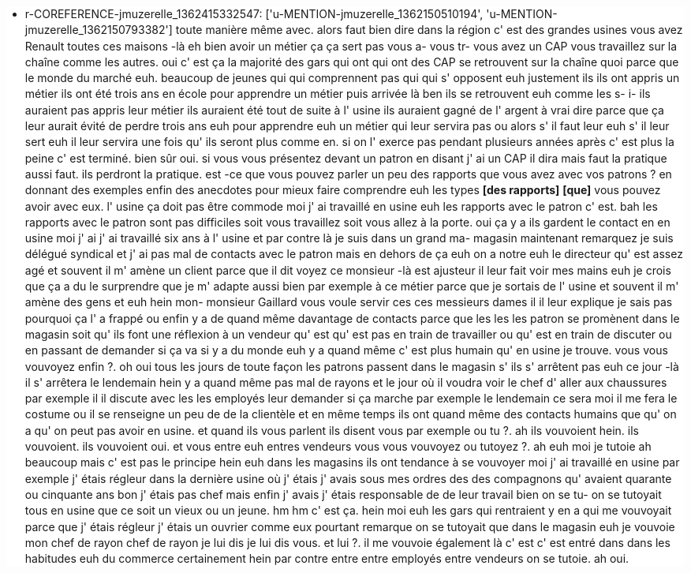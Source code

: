  * r-COREFERENCE-jmuzerelle_1362415332547: ['u-MENTION-jmuzerelle_1362150510194', 'u-MENTION-jmuzerelle_1362150793382']
	toute manière même avec.
	 alors faut bien dire dans la région c' est des grandes usines vous avez Renault toutes ces maisons -là eh bien avoir un métier ça ça sert pas vous a- vous tr- vous avez un CAP vous travaillez sur la chaîne comme les autres.
	 oui c' est ça la majorité des gars qui ont qui ont des CAP se retrouvent sur la chaîne quoi parce que le monde du marché euh.
	 beaucoup de jeunes qui qui comprennent pas qui qui s' opposent euh justement ils ils ont appris un métier ils ont été trois ans en école pour apprendre un métier puis arrivée là ben ils se retrouvent euh comme les s- i- ils auraient pas appris leur métier ils auraient été tout de suite à l' usine ils auraient gagné de l' argent à vrai dire parce que ça leur aurait évité de perdre trois ans euh pour apprendre euh un métier qui leur servira pas ou alors s' il faut leur euh s' il leur sert euh il leur servira une fois qu' ils seront plus comme en.
	 si on l' exerce pas pendant plusieurs années après c' est plus la peine c' est terminé.
	 bien sûr oui.
	 si vous vous présentez devant un patron en disant j' ai un CAP il dira mais faut la pratique aussi faut.
	 ils perdront la pratique.
	 est -ce que vous pouvez parler un peu des rapports que vous avez avec vos patrons ? en donnant des exemples enfin des anecdotes pour mieux faire comprendre euh les types **[des rapports]** **[que]** vous pouvez avoir avec eux.
	 l' usine ça doit pas être commode moi j' ai travaillé en usine euh les rapports avec le patron c' est.
	 bah les rapports avec le patron sont pas difficiles soit vous travaillez soit vous allez à la porte.
	 oui ça y a ils gardent le contact en en usine moi j' ai j' ai travaillé six ans à l' usine et par contre là je suis dans un grand ma- magasin maintenant remarquez je suis délégué syndical et j' ai pas mal de contacts avec le patron mais en dehors de ça euh on a notre euh le directeur qu' est assez agé et souvent il m' amène un client parce que il dit voyez ce monsieur -là est ajusteur il leur fait voir mes mains euh je crois que ça a du le surprendre que je m' adapte aussi bien par exemple à ce métier parce que je sortais de l' usine et souvent il m' amène des gens et euh hein mon- monsieur Gaillard vous voule servir ces ces messieurs dames il il leur explique je sais pas pourquoi ça l' a frappé ou enfin y a de quand même davantage de contacts parce que les les les patron se promènent dans le magasin soit qu' ils font une réflexion à un vendeur qu' est qu' est pas en train de travailler ou qu' est en train de discuter ou en passant de demander si ça va si y a du monde euh y a quand même c' est plus humain qu' en usine je trouve.
	 vous vous vouvoyez enfin ?.
	 oh oui tous les jours de toute façon les patrons passent dans le magasin s' ils s' arrêtent pas euh ce jour -là il s' arrêtera le lendemain hein y a quand même pas mal de rayons et le jour où il voudra voir le chef d' aller aux chaussures par exemple il il discute avec les les employés leur demander si ça marche par exemple le lendemain ce sera moi il me fera le costume ou il se renseigne un peu de de la clientèle et en même temps ils ont quand même des contacts humains que qu' on a qu' on peut pas avoir en usine.
	 et quand ils vous parlent ils disent vous par exemple ou tu ?.
	 ah ils vouvoient hein.
	 ils vouvoient.
	 ils vouvoient oui.
	 et vous entre euh entres vendeurs vous vous vouvoyez ou tutoyez ?.
	 ah euh moi je tutoie ah beaucoup mais c' est pas le principe hein euh dans les magasins ils ont tendance à se vouvoyer moi j' ai travaillé en usine par exemple j' étais régleur dans la dernière usine où j' étais j' avais sous mes ordres des des compagnons qu' avaient quarante ou cinquante ans bon j' étais pas chef mais enfin j' avais j' étais responsable de de leur travail bien on se tu- on se tutoyait tous en usine que ce soit un vieux ou un jeune.
	 hm hm c' est ça.
	 hein moi euh les gars qui rentraient y en a qui me vouvoyait parce que j' étais régleur j' étais un ouvrier comme eux pourtant remarque on se tutoyait que dans le magasin euh je vouvoie mon chef de rayon chef de rayon je lui dis je lui dis vous.
	 et lui ?.
	 il me vouvoie également là c' est c' est entré dans dans les habitudes euh du commerce certainement hein par contre entre entre employés entre vendeurs on se tutoie.
	 ah oui.
	